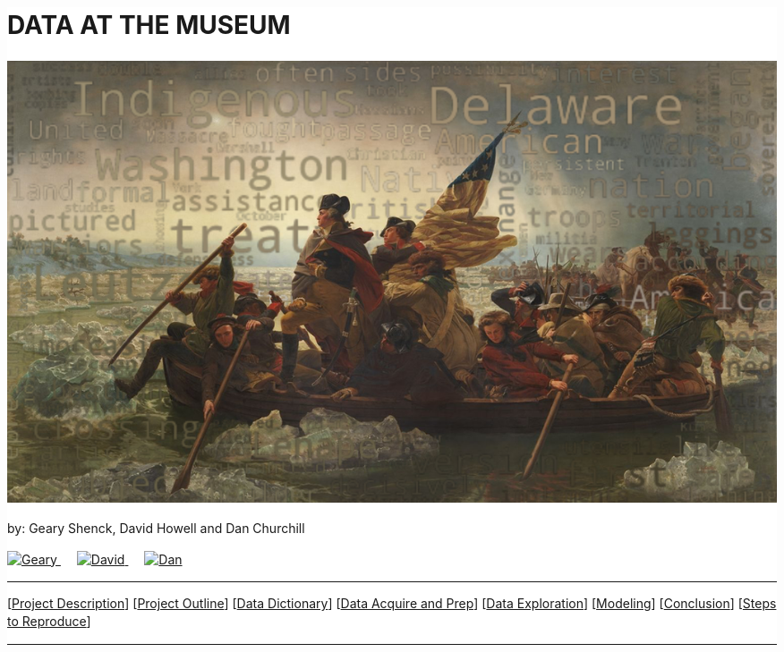 # <a name="top"></a>DATA AT THE MUSEUM
![george_crossing_the_delaware](https://github.com/Data-at-the-museum-capstone/capstone/blob/main/george_w_words.PNG)

by: Geary Shenck, David Howell and Dan Churchill

<p>
  <a href="https://github.com/geary-shenck" target="_blank">
    <img alt="Geary" src="https://img.shields.io/github/followers/geary-shenck?label=Follow_Geary&style=social" />
  </a> &emsp; 



  <a href="https://github.com/David-Howell" target="_blank">
    <img alt="David" src="https://img.shields.io/github/followers/david-howell?label=Follow_David&style=social" />
  </a> &emsp;



  <a href="https://github.com/DanChurchill" target="_blank">
    <img alt="Dan" src="https://img.shields.io/github/followers/DanChurchill?label=Follow_Dan&style=social" />
  </a>
</p>


***
[[Project Description](#project_description)]
[[Project Outline](#outline)]
[[Data Dictionary](#dictionary)]
[[Data Acquire and Prep](#wrangle)]
[[Data Exploration](#explore)]
[[Modeling](#model)]
[[Conclusion](#conclusion)]
[[Steps to Reproduce](#reproduce)]
___
